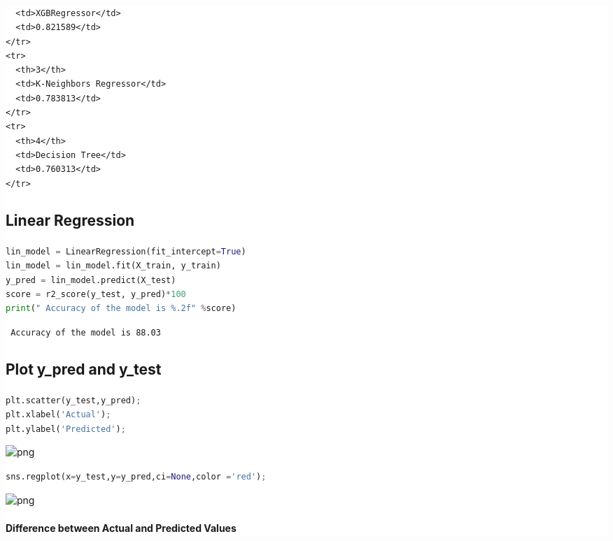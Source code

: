       <td>XGBRegressor</td>
      <td>0.821589</td>
    </tr>
    <tr>
      <th>3</th>
      <td>K-Neighbors Regressor</td>
      <td>0.783813</td>
    </tr>
    <tr>
      <th>4</th>
      <td>Decision Tree</td>
      <td>0.760313</td>
    </tr>
  </tbody>
</table>
</div>



## Linear Regression

```python
lin_model = LinearRegression(fit_intercept=True)
lin_model = lin_model.fit(X_train, y_train)
y_pred = lin_model.predict(X_test)
score = r2_score(y_test, y_pred)*100
print(" Accuracy of the model is %.2f" %score)
```

     Accuracy of the model is 88.03


## Plot y_pred and y_test

```python
plt.scatter(y_test,y_pred);
plt.xlabel('Actual');
plt.ylabel('Predicted');
```


    
![png](output_25_0.png)
    


```python
sns.regplot(x=y_test,y=y_pred,ci=None,color ='red');
```


    
![png](output_26_0.png)
    


#### Difference between Actual and Predicted Values
